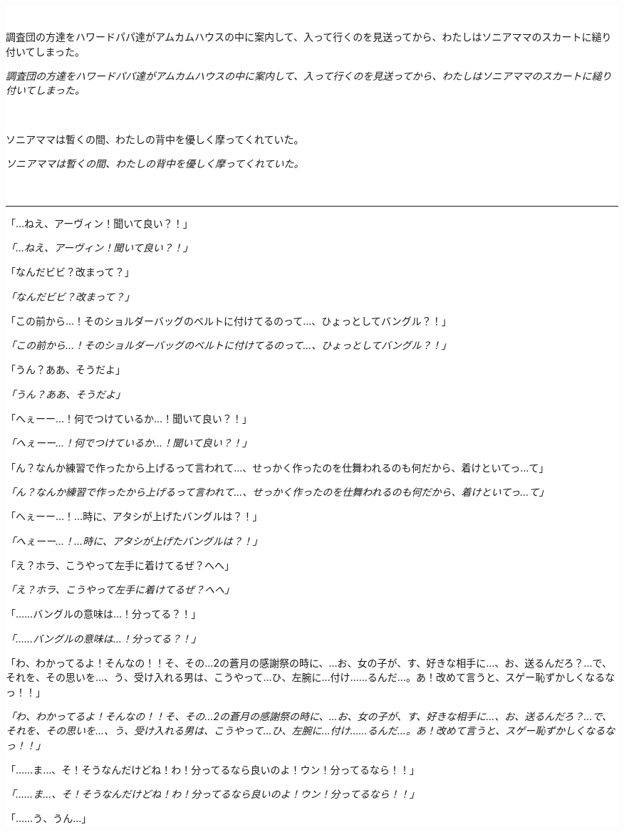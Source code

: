 &nbsp;

調査団の方達をハワードパパ達がアムカムハウスの中に案内して、入って行くのを見送ってから、わたしはソニアママのスカートに縋り付いてしまった。

*調査団の方達をハワードパパ達がアムカムハウスの中に案内して、入って行くのを見送ってから、わたしはソニアママのスカートに縋り付いてしまった。*

&nbsp;

ソニアママは暫くの間、わたしの背中を優しく摩ってくれていた。

*ソニアママは暫くの間、わたしの背中を優しく摩ってくれていた。*



&nbsp;

----------------

「…ねえ、アーヴィン！聞いて良い？！」

*「…ねえ、アーヴィン！聞いて良い？！」*

「なんだビビ？改まって？」

*「なんだビビ？改まって？」*

「この前から…！そのショルダーバッグのベルトに付けてるのって…、ひょっとしてバングル？！」

*「この前から…！そのショルダーバッグのベルトに付けてるのって…、ひょっとしてバングル？！」*

「うん？ああ、そうだよ」

*「うん？ああ、そうだよ」*

「へぇーー…！何でつけているか…！聞いて良い？！」

*「へぇーー…！何でつけているか…！聞いて良い？！」*

「ん？なんか練習で作ったから上げるって言われて…、せっかく作ったのを仕舞われるのも何だから、着けといてっ…て」

*「ん？なんか練習で作ったから上げるって言われて…、せっかく作ったのを仕舞われるのも何だから、着けといてっ…て」*

「へぇーー…！…時に、アタシが上げたバングルは？！」

*「へぇーー…！…時に、アタシが上げたバングルは？！」*

「え？ホラ、こうやって左手に着けてるぜ？へへ」

*「え？ホラ、こうやって左手に着けてるぜ？へへ」*

「……バングルの意味は…！分ってる？！」

*「……バングルの意味は…！分ってる？！」*

「わ、わかってるよ！そんなの！！そ、その…2の蒼月の感謝祭の時に、…お、女の子が、す、好きな相手に…、お、送るんだろ？…で、それを、その思いを…、う、受け入れる男は、こうやって…ひ、左腕に…付け……るんだ…。あ！改めて言うと、スゲー恥ずかしくなるなっ！！」

*「わ、わかってるよ！そんなの！！そ、その…2の蒼月の感謝祭の時に、…お、女の子が、す、好きな相手に…、お、送るんだろ？…で、それを、その思いを…、う、受け入れる男は、こうやって…ひ、左腕に…付け……るんだ…。あ！改めて言うと、スゲー恥ずかしくなるなっ！！」*

「……ま…、そ！そうなんだけどね！わ！分ってるなら良いのよ！ウン！分ってるなら！！」

*「……ま…、そ！そうなんだけどね！わ！分ってるなら良いのよ！ウン！分ってるなら！！」*

「……う、うん…」
